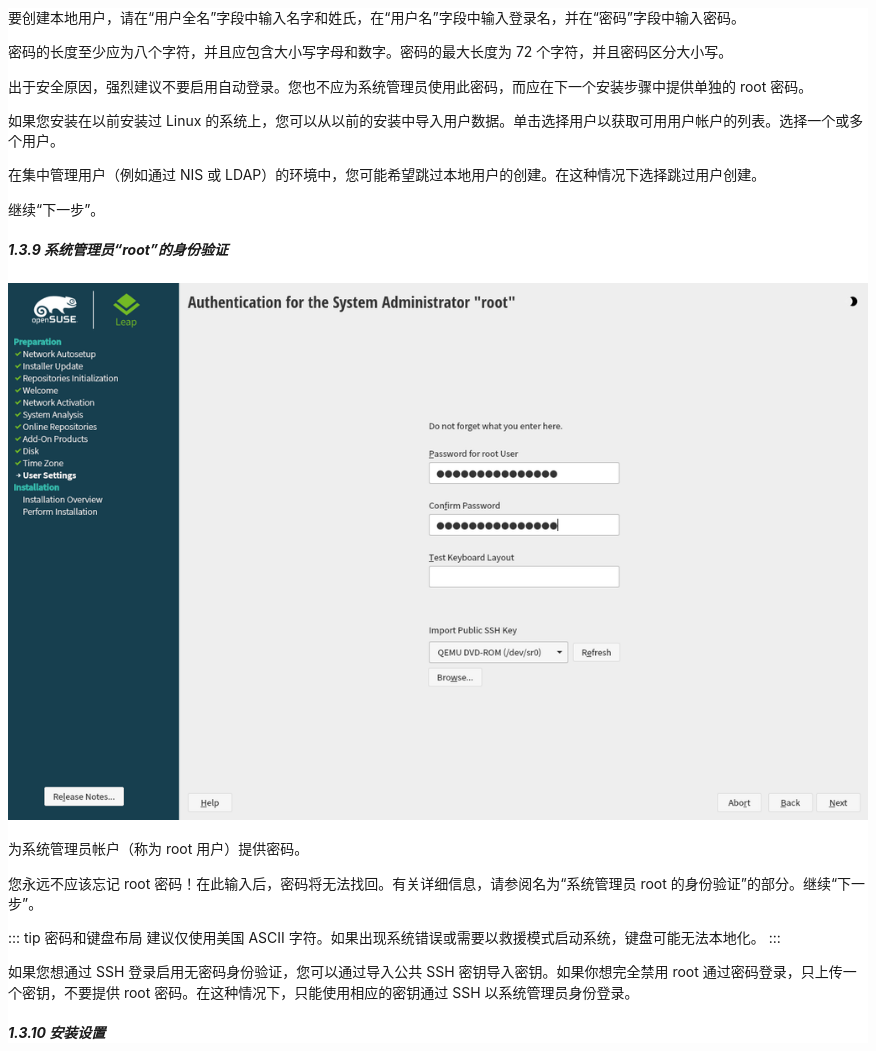 
要创建本地用户，请在“用户全名”字段中输入名字和姓氏，在“用户名”字段中输入登录名，并在“密码”字段中输入密码。

密码的长度至少应为八个字符，并且应包含大小写字母和数字。密码的最大长度为 72 个字符，并且密码区分大小写。

出于安全原因，强烈建议不要启用自动登录。您也不应为系统管理员使用此密码，而应在下一个安装步骤中提供单独的 root 密码。

如果您安装在以前安装过 Linux 的系统上，您可以从以前的安装中导入用户数据。单击选择用户以获取可用用户帐户的列表。选择一个或多个用户。

在集中管理用户（例如通过 NIS 或 LDAP）的环境中，您可能希望跳过本地用户的创建。在这种情况下选择跳过用户创建。

继续“下一步”。

##### 1.3.9 系统管理员“root”的身份验证

![[install_root_osuse.png]](./image/install_root_osuse.png)

为系统管理员帐户（称为 root 用户）提供密码。

您永远不应该忘记 root 密码！在此输入后，密码将无法找回。有关详细信息，请参阅名为“系统管理员 root 的身份验证”的部分。继续“下一步”。

::: tip 密码和键盘布局
建议仅使用美国 ASCII 字符。如果出现系统错误或需要以救援模式启动系统，键盘可能无法本地化。
:::

如果您想通过 SSH 登录启用无密码身份验证，您可以通过导入公共 SSH 密钥导入密钥。如果你想完全禁用 root 通过密码登录，只上传一个密钥，不要提供 root 密码。在这种情况下，只能使用相应的密钥通过 SSH 以系统管理员身份登录。

##### 1.3.10 安装设置
